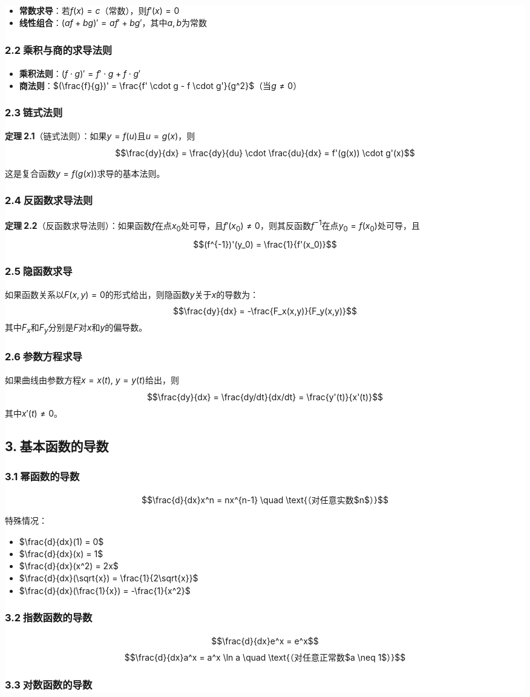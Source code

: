 - **常数求导**：若$f(x) = c$（常数），则$f'(x) = 0$
- **线性组合**：$(af + bg)' = af' + bg'$，其中$a, b$为常数

### 2.2 乘积与商的求导法则

- **乘积法则**：$(f \cdot g)' = f' \cdot g + f \cdot g'$
- **商法则**：$(\frac{f}{g})' = \frac{f' \cdot g - f \cdot g'}{g^2}$（当$g \neq 0$）

### 2.3 链式法则

**定理 2.1**（链式法则）：如果$y = f(u)$且$u = g(x)$，则
$$\frac{dy}{dx} = \frac{dy}{du} \cdot \frac{du}{dx} = f'(g(x)) \cdot g'(x)$$

这是复合函数$y = f(g(x))$求导的基本法则。

### 2.4 反函数求导法则

**定理 2.2**（反函数求导法则）：如果函数$f$在点$x_0$处可导，且$f'(x_0) \neq 0$，则其反函数$f^{-1}$在点$y_0 = f(x_0)$处可导，且
$$(f^{-1})'(y_0) = \frac{1}{f'(x_0)}$$

### 2.5 隐函数求导

如果函数关系以$F(x,y) = 0$的形式给出，则隐函数$y$关于$x$的导数为：
$$\frac{dy}{dx} = -\frac{F_x(x,y)}{F_y(x,y)}$$
其中$F_x$和$F_y$分别是$F$对$x$和$y$的偏导数。

### 2.6 参数方程求导

如果曲线由参数方程$x = x(t)$, $y = y(t)$给出，则
$$\frac{dy}{dx} = \frac{dy/dt}{dx/dt} = \frac{y'(t)}{x'(t)}$$
其中$x'(t) \neq 0$。

## 3. 基本函数的导数

### 3.1 幂函数的导数

$$\frac{d}{dx}x^n = nx^{n-1} \quad \text{（对任意实数$n$）}$$

特殊情况：

- $\frac{d}{dx}(1) = 0$
- $\frac{d}{dx}(x) = 1$
- $\frac{d}{dx}(x^2) = 2x$
- $\frac{d}{dx}(\sqrt{x}) = \frac{1}{2\sqrt{x}}$
- $\frac{d}{dx}(\frac{1}{x}) = -\frac{1}{x^2}$

### 3.2 指数函数的导数

$$\frac{d}{dx}e^x = e^x$$
$$\frac{d}{dx}a^x = a^x \ln a \quad \text{（对任意正常数$a \neq 1$）}$$

### 3.3 对数函数的导数
